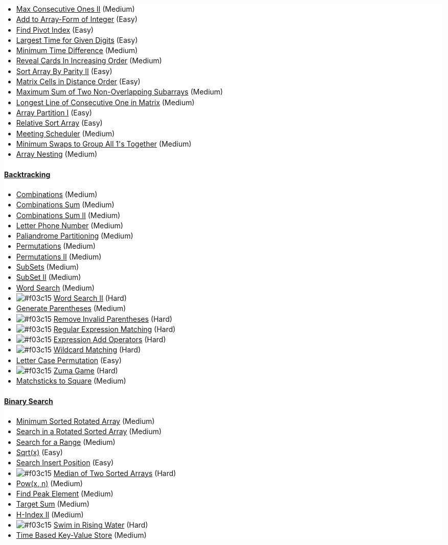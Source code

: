 - [Max Consecutive Ones II](src/main/java/array/MaxConsecutiveOnesII.java) (Medium)
- [Add to Array-Form of Integer](src/main/java/array/AddToArrayFormOfInteger.java) (Easy)
- [Find Pivot Index](src/main/java/array/FindPivotIndex.java) (Easy)
- [Largest Time for Given Digits](src/main/java/array/LargestTimeForGivenDigits.java) (Easy)
- [Minimum Time Difference](src/main/java/array/MinimumTimeDifference.java) (Medium)
- [Reveal Cards In Increasing Order](src/main/java/array/RevealCardsInIncreasingOrder.java) (Medium)
- [Sort Array By Parity II](src/main/java/array/SortArrayByParityII.java) (Easy)
- [Matrix Cells in Distance Order](src/main/java/array/MatrixCellsinDistanceOrder.java) (Easy)
- [Maximum Sum of Two Non-Overlapping Subarrays](src/main/java/array/MaximumSumofTwoNonOverlappingSubarrays.java) (Medium)
- [Longest Line of Consecutive One in Matrix](src/main/java/array/LongestLineofConsecutiveOneinMatrix.java) (Medium)
- [Array Partition I](src/main/java/array/ArrayPartitionI.java) (Easy)
- [Relative Sort Array](src/main/java/array/RelativeSortArray.java) (Easy)
- [Meeting Scheduler](src/main/java/array/MeetingScheduler.java) (Medium)
- [Minimum Swaps to Group All 1's Together](src/main/java/array/MinimumSwapsToGroupAll1Together.java) (Medium)
- [Array Nesting](src/main/java/array/ArrayNesting.java) (Medium)

#### [Backtracking](src/main/java/backtracking)

- [Combinations](src/main/java/backtracking/Combinations.java) (Medium)
- [Combinations Sum](src/main/java/backtracking/CombinationSum.java) (Medium)
- [Combinations Sum II](src/main/java/backtracking/CombinationSumII.java) (Medium)
- [Letter Phone Number](src/main/java/backtracking/LetterPhoneNumber.java) (Medium)
- [Paliandrome Partitioning](src/main/java/backtracking/PalindromePartitioning.java) (Medium)
- [Permutations](src/main/java/backtracking/Permutations.java) (Medium)
- [Permutations II](src/main/java/backtracking/PermutationsII.java) (Medium)
- [SubSets](src/main/java/backtracking/Subsets.java) (Medium)
- [SubSet II](src/main/java/backtracking/SubsetsII.java) (Medium)
- [Word Search](src/main/java/backtracking/WordSearch.java) (Medium)
- ![#f03c15](https://placehold.it/15/f03c15/000000?text=+) [Word Search II](src/main/java/backtracking/WordSearchII.java) (Hard)
- [Generate Parentheses](src/main/java/backtracking/GenerateParentheses.java) (Medium)
- ![#f03c15](https://placehold.it/15/f03c15/000000?text=+) [Remove Invalid Parentheses](src/main/java/backtracking/RemoveInvalidParentheses.java) (Hard)
- ![#f03c15](https://placehold.it/15/f03c15/000000?text=+) [Regular Expression Matching](src/main/java/backtracking/RegularExpressionMatching.java) (Hard)
- ![#f03c15](https://placehold.it/15/f03c15/000000?text=+) [Expression Add Operators](src/main/java/backtracking/ExpressionAddOperators.java) (Hard)
- ![#f03c15](https://placehold.it/15/f03c15/000000?text=+) [Wildcard Matching](src/main/java/backtracking/WildcardMatching.java) (Hard)
- [Letter Case Permutation](src/main/java/backtracking/LetterCasePermutation.java) (Easy)
- ![#f03c15](https://placehold.it/15/f03c15/000000?text=+) [Zuma Game](src/main/java/backtracking/ZumaGame.java) (Hard)
- [Matchsticks to Square](src/main/java/backtracking/MatchsticksToSquare.java) (Medium)

#### [Binary Search](src/main/java/binary_search)

- [Minimum Sorted Rotated Array](src/main/java/binary_search/MinSortedRotatedArray.java) (Medium)
- [Search in a Rotated Sorted Array](src/main/java/binary_search/SearchRotatedSortedArray.java) (Medium)
- [Search for a Range](src/main/java/binary_search/SearchForARange.java) (Medium)
- [Sqrt(x)](src/main/java/binary_search/SqrtX.java) (Easy)
- [Search Insert Position](src/main/java/binary_search/SearchInsertPosition.java) (Easy)
- ![#f03c15](https://placehold.it/15/f03c15/000000?text=+) [Median of Two Sorted Arrays](src/main/java/binary_search/MedianOfTwoSortedArrays.java) (Hard)
- [Pow(x, n)](src/main/java/binary_search/PowXN.java) (Medium)
- [Find Peak Element](src/main/java/binary_search/FindPeakElement.java) (Medium)
- [Target Sum](src/main/java/binary_search/TargetSum.java) (Medium)
- [H-Index II](src/main/java/binary_search/HIndexII.java) (Medium)
- ![#f03c15](https://placehold.it/15/f03c15/000000?text=+) [Swim in Rising Water](src/main/java/binary_search/SwimInRisingWater.java) (Hard)
- [Time Based Key-Value Store](src/main/java/binary_search/TimeBasedKeyValuePair.java) (Medium)